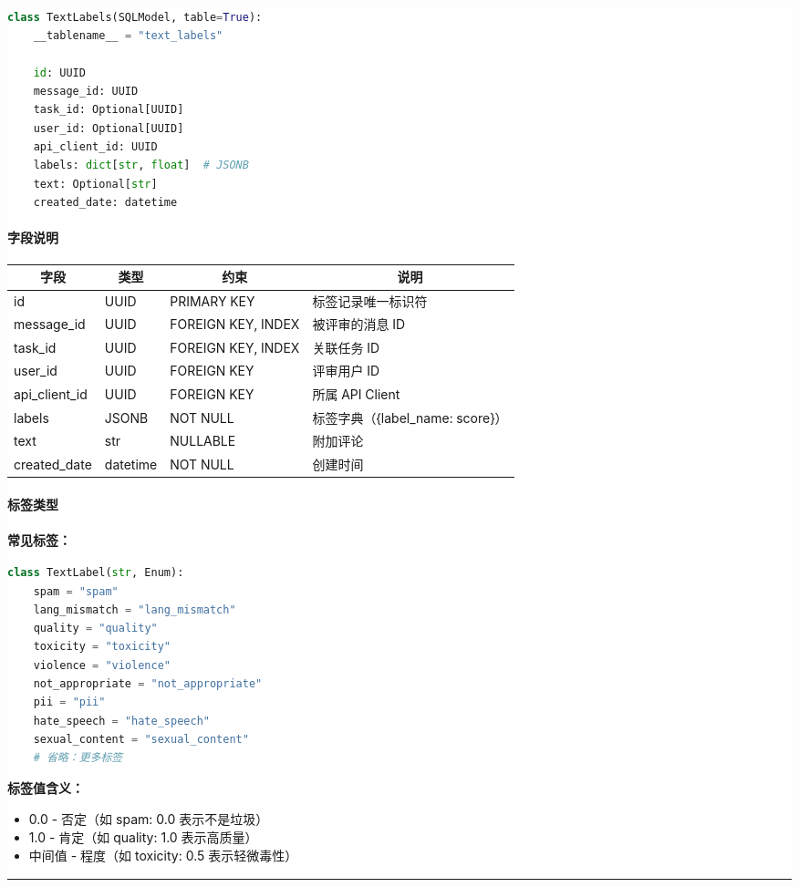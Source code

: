 ```python
class TextLabels(SQLModel, table=True):
    __tablename__ = "text_labels"
    
    id: UUID
    message_id: UUID
    task_id: Optional[UUID]
    user_id: Optional[UUID]
    api_client_id: UUID
    labels: dict[str, float]  # JSONB
    text: Optional[str]
    created_date: datetime
```

#### 字段说明

| 字段 | 类型 | 约束 | 说明 |
|---|---|---|---|
| id | UUID | PRIMARY KEY | 标签记录唯一标识符 |
| message_id | UUID | FOREIGN KEY, INDEX | 被评审的消息 ID |
| task_id | UUID | FOREIGN KEY, INDEX | 关联任务 ID |
| user_id | UUID | FOREIGN KEY | 评审用户 ID |
| api_client_id | UUID | FOREIGN KEY | 所属 API Client |
| labels | JSONB | NOT NULL | 标签字典（{label_name: score}） |
| text | str | NULLABLE | 附加评论 |
| created_date | datetime | NOT NULL | 创建时间 |

#### 标签类型

**常见标签：**

```python
class TextLabel(str, Enum):
    spam = "spam"
    lang_mismatch = "lang_mismatch"
    quality = "quality"
    toxicity = "toxicity"
    violence = "violence"
    not_appropriate = "not_appropriate"
    pii = "pii"
    hate_speech = "hate_speech"
    sexual_content = "sexual_content"
    # 省略：更多标签
```

**标签值含义：**
- 0.0 - 否定（如 spam: 0.0 表示不是垃圾）
- 1.0 - 肯定（如 quality: 1.0 表示高质量）
- 中间值 - 程度（如 toxicity: 0.5 表示轻微毒性）

---